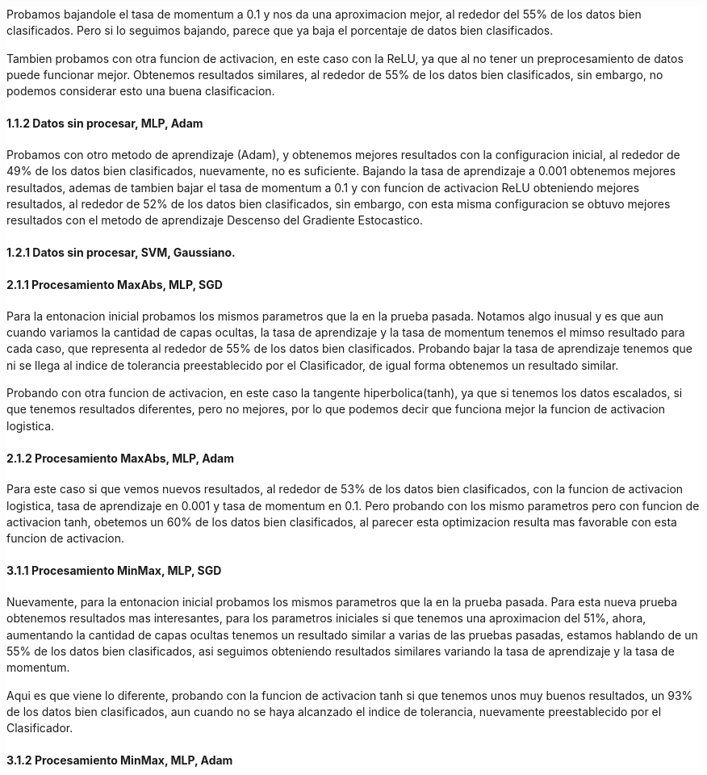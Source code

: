 Probamos bajandole el tasa de momentum a 0.1 y nos da una aproximacion mejor, al rededor del 55% de los datos bien clasificados. Pero si lo seguimos bajando, parece que ya baja el porcentaje de datos bien clasificados.

Tambien probamos con otra funcion de activacion, en este caso con la ReLU, ya que al no tener un preprocesamiento de datos puede funcionar mejor. Obtenemos resultados similares, al rededor de 55% de los datos bien clasificados, sin embargo, no podemos considerar esto una buena clasificacion.

#### 1.1.2 Datos sin procesar, MLP, Adam

Probamos con otro metodo de aprendizaje (Adam), y obtenemos mejores resultados con la configuracion inicial, al rededor de 49% de los datos bien clasificados, nuevamente, no es suficiente. 
Bajando la tasa de aprendizaje a 0.001 obtenemos mejores resultados, ademas de tambien bajar el tasa de momentum a 0.1 y con funcion de activacion ReLU obteniendo mejores resultados, al rededor de 52% de los datos bien clasificados, sin embargo, con esta misma configuracion se obtuvo mejores resultados con el metodo de aprendizaje Descenso del Gradiente Estocastico.

#### 1.2.1 Datos sin procesar, SVM, Gaussiano.


#### 2.1.1 Procesamiento MaxAbs, MLP, SGD

Para la entonacion inicial probamos los mismos parametros que la en la prueba pasada.
Notamos algo inusual y es que aun cuando variamos la cantidad de capas ocultas, la tasa de aprendizaje y la tasa de momentum tenemos el mimso resultado para cada caso, que representa al rededor de 55% de los datos bien clasificados. Probando bajar la tasa de aprendizaje tenemos que ni se llega al indice de tolerancia preestablecido por el Clasificador, de igual forma obtenemos un resultado similar.

Probando con otra funcion de activacion, en este caso la tangente hiperbolica(tanh), ya que si tenemos los datos escalados, si que tenemos resultados diferentes, pero no mejores, por lo que podemos decir que funciona mejor la funcion de activacion logistica.

#### 2.1.2 Procesamiento MaxAbs, MLP, Adam

Para este caso si que vemos nuevos resultados, al rededor de 53% de los datos bien clasificados, con la funcion de activacion logistica, tasa de aprendizaje en 0.001 y tasa de momentum en 0.1. Pero probando con los mismo parametros pero con funcion de activacion tanh, obetemos un 60% de los datos bien clasificados, al parecer esta optimizacion resulta mas favorable con esta funcion de activacion.

#### 3.1.1 Procesamiento MinMax, MLP, SGD

Nuevamente, para la entonacion inicial probamos los mismos parametros que la en la prueba pasada.
Para esta nueva prueba obtenemos resultados mas interesantes, para los parametros iniciales si que tenemos una aproximacion del 51%, ahora, aumentando la cantidad de capas ocultas tenemos un resultado similar a varias de las pruebas pasadas, estamos hablando de un 55% de los datos bien clasificados, asi seguimos obteniendo resultados similares variando la tasa de aprendizaje y la tasa de momentum.

Aqui es que viene lo diferente, probando con la funcion de activacion tanh si que tenemos unos muy buenos resultados, un 93% de los datos bien clasificados, aun cuando no se haya alcanzado el indice de tolerancia, nuevamente preestablecido por el Clasificador. 

#### 3.1.2 Procesamiento MinMax, MLP, Adam
